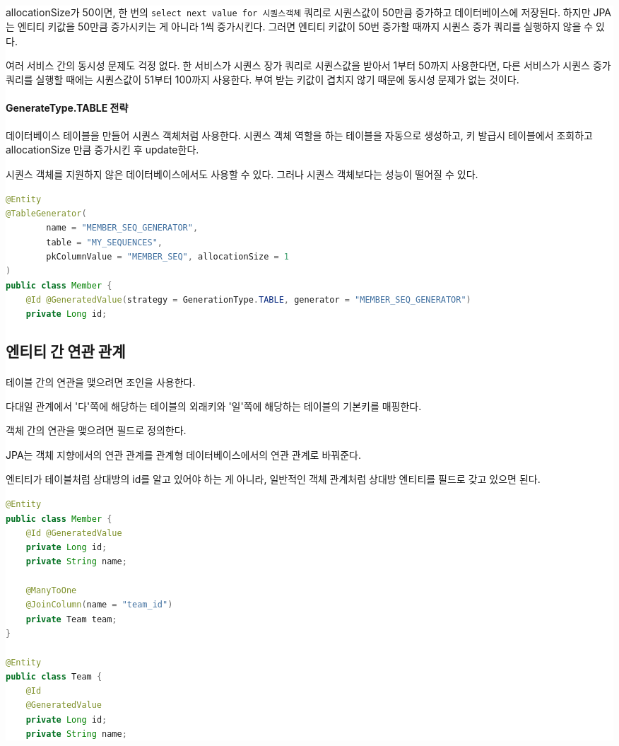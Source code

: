 allocationSize가 50이면, 한 번의 `select next value for 시퀀스객체` 쿼리로 시퀀스값이 50만큼 증가하고 데이터베이스에 저장된다.
하지만 JPA는 엔티티 키값을 50만큼 증가시키는 게 아니라 1씩 증가시킨다.
그러면 엔티티 키값이 50번 증가할 때까지 시퀀스 증가 쿼리를 실행하지 않을 수 있다.

여러 서비스 간의 동시성 문제도 걱정 없다.
한 서비스가 시퀀스 장가 쿼리로 시퀀스값을 받아서 1부터 50까지 사용한다면, 다른 서비스가 시퀀스 증가 쿼리를 실행할 때에는 시퀀스값이 51부터 100까지 사용한다.
부여 받는 키값이 겹치지 않기 때문에 동시성 문제가 없는 것이다.


#### GenerateType.TABLE 전략

데이터베이스 테이블을 만들어 시퀀스 객체처럼 사용한다.
시퀀스 객체 역할을 하는 테이블을 자동으로 생성하고, 키 발급시 테이블에서 조회하고 allocationSize 만큼 증가시킨 후 update한다.

시퀀스 객체를 지원하지 않은 데이터베이스에서도 사용할 수 있다.
그러나 시퀀스 객체보다는 성능이 떨어질 수 있다.

```java
@Entity
@TableGenerator(
        name = "MEMBER_SEQ_GENERATOR",
        table = "MY_SEQUENCES",
        pkColumnValue = "MEMBER_SEQ", allocationSize = 1
)
public class Member {
    @Id @GeneratedValue(strategy = GenerationType.TABLE, generator = "MEMBER_SEQ_GENERATOR")
    private Long id;
```

## 엔티티 간 연관 관계

테이블 간의 연관을 맺으려면 조인을 사용한다.

다대일 관계에서 '다'쪽에 해당하는 테이블의 외래키와 '일'쪽에 해당하는 테이블의 기본키를 매핑한다.

객체 간의 연관을 맺으려면 필드로 정의한다.

JPA는 객체 지향에서의 연관 관계를 관계형 데이터베이스에서의 연관 관계로 바꿔준다.

엔티티가 테이블처럼 상대방의 id를 알고 있어야 하는 게 아니라, 일반적인 객체 관계처럼 상대방 엔티티를 필드로 갖고 있으면 된다.

```java
@Entity
public class Member {
    @Id @GeneratedValue
    private Long id;
    private String name;

    @ManyToOne
    @JoinColumn(name = "team_id")
    private Team team;
}

@Entity
public class Team {
    @Id
    @GeneratedValue
    private Long id;
    private String name;
```
